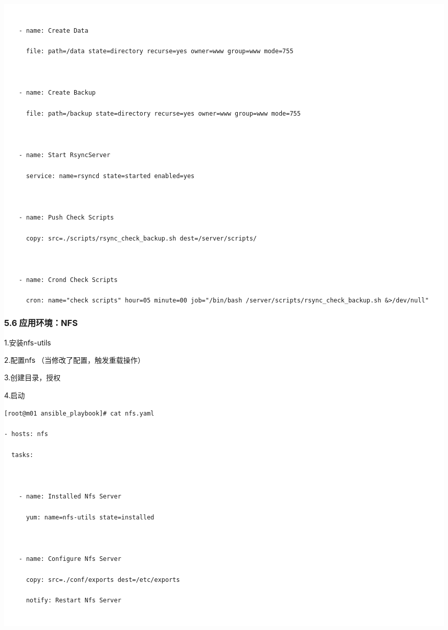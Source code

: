 ```
 

    - name: Create Data

      file: path=/data state=directory recurse=yes owner=www group=www mode=755

 

    - name: Create Backup

      file: path=/backup state=directory recurse=yes owner=www group=www mode=755

 

    - name: Start RsyncServer

      service: name=rsyncd state=started enabled=yes

 

    - name: Push Check Scripts

      copy: src=./scripts/rsync_check_backup.sh dest=/server/scripts/

 

    - name: Crond Check Scripts

      cron: name="check scripts" hour=05 minute=00 job="/bin/bash /server/scripts/rsync_check_backup.sh &>/dev/null"
```

### 5.6 应用环境：NFS

1.安装nfs-utils

2.配置nfs     （当修改了配置，触发重载操作）

3.创建目录，授权

4.启动

```
[root@m01 ansible_playbook]# cat nfs.yaml

- hosts: nfs

  tasks:

 

    - name: Installed Nfs Server

      yum: name=nfs-utils state=installed

 

    - name: Configure Nfs Server

      copy: src=./conf/exports dest=/etc/exports

      notify: Restart Nfs Server

 

```